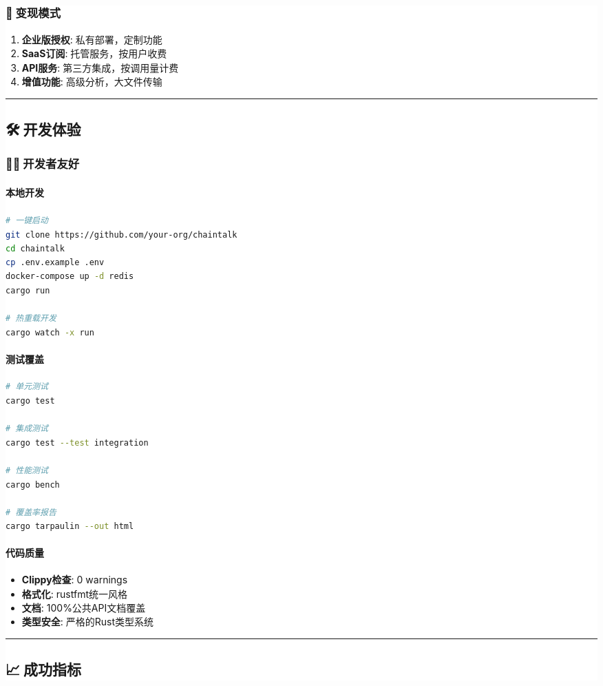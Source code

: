 ### 🎯 变现模式

1. **企业版授权**: 私有部署，定制功能
2. **SaaS订阅**: 托管服务，按用户收费
3. **API服务**: 第三方集成，按调用量计费
4. **增值功能**: 高级分析，大文件传输

---

## 🛠️ 开发体验

### 👨‍💻 开发者友好

#### **本地开发**
```bash
# 一键启动
git clone https://github.com/your-org/chaintalk
cd chaintalk
cp .env.example .env
docker-compose up -d redis
cargo run

# 热重载开发
cargo watch -x run
```

#### **测试覆盖**
```bash
# 单元测试
cargo test

# 集成测试  
cargo test --test integration

# 性能测试
cargo bench

# 覆盖率报告
cargo tarpaulin --out html
```

#### **代码质量**
- **Clippy检查**: 0 warnings
- **格式化**: rustfmt统一风格
- **文档**: 100%公共API文档覆盖
- **类型安全**: 严格的Rust类型系统

---

## 📈 成功指标
